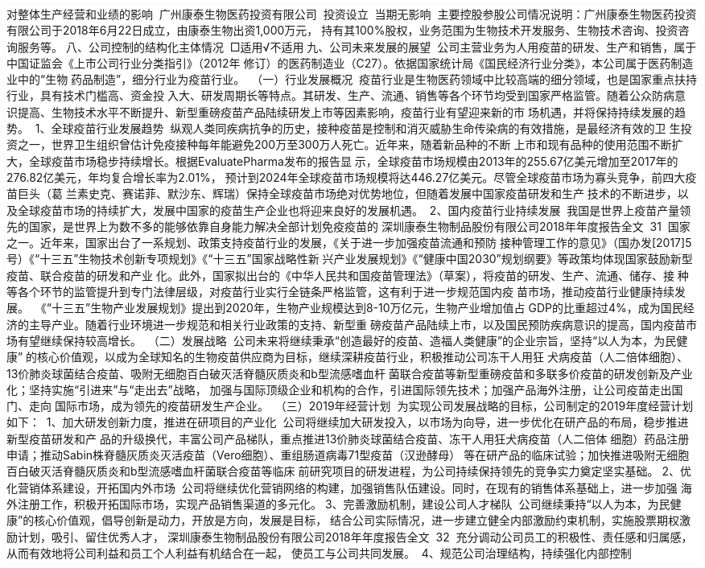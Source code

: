 对整体生产经营和业绩的影响 
广州康泰生物医药投资有限公司 
投资设立 
当期无影响 
主要控股参股公司情况说明：广州康泰生物医药投资有限公司于2018年6月22日成立，由康泰生物出资1,000万元，
持有其100%股权，业务范围为生物技术开发服务、生物技术咨询、投资咨询服务等。
八、公司控制的结构化主体情况 
□适用√不适用
九、公司未来发展的展望 
公司主营业务为人用疫苗的研发、生产和销售，属于中国证监会《上市公司行业分类指引》（2012年
修订）的医药制造业（C27）。依据国家统计局《国民经济行业分类》，本公司属于医药制造业中的“生物
药品制造”，细分行业为疫苗行业。 
（一）行业发展概况 
疫苗行业是生物医药领域中比较高端的细分领域，也是国家重点扶持行业，具有技术门槛高、资金投
入大、研发周期长等特点。其研发、生产、流通、销售等各个环节均受到国家严格监管。随着公众防病意
识提高、生物技术水平不断提升、新型重磅疫苗产品陆续研发上市等因素影响，疫苗行业有望迎来新的市
场机遇，并将保持持续发展的趋势。 
1、全球疫苗行业发展趋势 
纵观人类同疾病抗争的历史，接种疫苗是控制和消灭威胁生命传染病的有效措施，是最经济有效的卫
生投资之一，世界卫生组织曾估计免疫接种每年能避免200万至300万人死亡。近年来，随着新品种的不断
上市和现有品种的使用范围不断扩大，全球疫苗市场稳步持续增长。根据EvaluatePharma发布的报告显
示，全球疫苗市场规模由2013年的255.67亿美元增加至2017年的276.82亿美元，年均复合增长率为2.01%，
预计到2024年全球疫苗市场规模将达446.27亿美元。尽管全球疫苗市场为寡头竞争，前四大疫苗巨头（葛
兰素史克、赛诺菲、默沙东、辉瑞）保持全球疫苗市场绝对优势地位，但随着发展中国家疫苗研发和生产
技术的不断进步，以及全球疫苗市场的持续扩大，发展中国家的疫苗生产企业也将迎来良好的发展机遇。 
2、国内疫苗行业持续发展 
我国是世界上疫苗产量领先的国家，是世界上为数不多的能够依靠自身能力解决全部计划免疫疫苗的
深圳康泰生物制品股份有限公司2018年年度报告全文 
31 
国家之一。近年来，国家出台了一系规划、政策支持疫苗行业的发展，《关于进一步加强疫苗流通和预防
接种管理工作的意见》（国办发[2017]5号）《“十三五”生物技术创新专项规划》《“十三五”国家战略性新
兴产业发展规划》《“健康中国2030”规划纲要》等政策均体现国家鼓励新型疫苗、联合疫苗的研发和产业
化。此外，国家拟出台的《中华人民共和国疫苗管理法》（草案），将疫苗的研发、生产、流通、储存、接
种等各个环节的监管提升到专门法律层级，对疫苗行业实行全链条严格监管，这有利于进一步规范国内疫
苗市场，推动疫苗行业健康持续发展。 
《“十三五”生物产业发展规划》提出到2020年，生物产业规模达到8-10万亿元，生物产业增加值占
GDP的比重超过4%，成为国民经济的主导产业。随着行业环境进一步规范和相关行业政策的支持、新型重
磅疫苗产品陆续上市，以及国民预防疾病意识的提高，国内疫苗市场有望继续保持较高增长。 
（二）发展战略 
公司未来将继续秉承“创造最好的疫苗、造福人类健康”的企业宗旨，坚持“以人为本，为民健康”
的核心价值观，以成为全球知名的生物疫苗供应商为目标，继续深耕疫苗行业，积极推动公司冻干人用狂
犬病疫苗（人二倍体细胞）、13价肺炎球菌结合疫苗、吸附无细胞百白破灭活脊髓灰质炎和b型流感嗜血杆
菌联合疫苗等新型重磅疫苗和多联多价疫苗的研发创新及产业化；坚持实施“引进来”与“走出去”战略，
加强与国际顶级企业和机构的合作，引进国际领先技术；加强产品海外注册，让公司疫苗走出国门、走向
国际市场，成为领先的疫苗研发生产企业。 
（三）2019年经营计划 
为实现公司发展战略的目标，公司制定的2019年度经营计划如下： 
1、加大研发创新力度，推进在研项目的产业化 
公司将继续加大研发投入，以市场为向导，进一步优化在研产品的布局，稳步推进新型疫苗研发和产
品的升级换代，丰富公司产品梯队，重点推进13价肺炎球菌结合疫苗、冻干人用狂犬病疫苗（人二倍体
细胞）药品注册申请；推动Sabin株脊髓灰质炎灭活疫苗（Vero细胞）、重组肠道病毒71型疫苗（汉逊酵母）
等在研产品的临床试验；加快推进吸附无细胞百白破灭活脊髓灰质炎和b型流感嗜血杆菌联合疫苗等临床
前研究项目的研发进程，为公司持续保持领先的竞争实力奠定坚实基础。
2、优化营销体系建设，开拓国内外市场 
公司将继续优化营销网络的构建，加强销售队伍建设。同时，在现有的销售体系基础上，进一步加强
海外注册工作，积极开拓国际市场，实现产品销售渠道的多元化。
3、完善激励机制，建设公司人才梯队 
公司继续秉持“以人为本，为民健康”的核心价值观，倡导创新是动力，开放是方向，发展是目标，
结合公司实际情况，进一步建立健全内部激励约束机制，实施股票期权激励计划，吸引、留住优秀人才，
深圳康泰生物制品股份有限公司2018年年度报告全文 
32 
充分调动公司员工的积极性、责任感和归属感，从而有效地将公司利益和员工个人利益有机结合在一起，
使员工与公司共同发展。 
4、规范公司治理结构，持续强化内部控制 